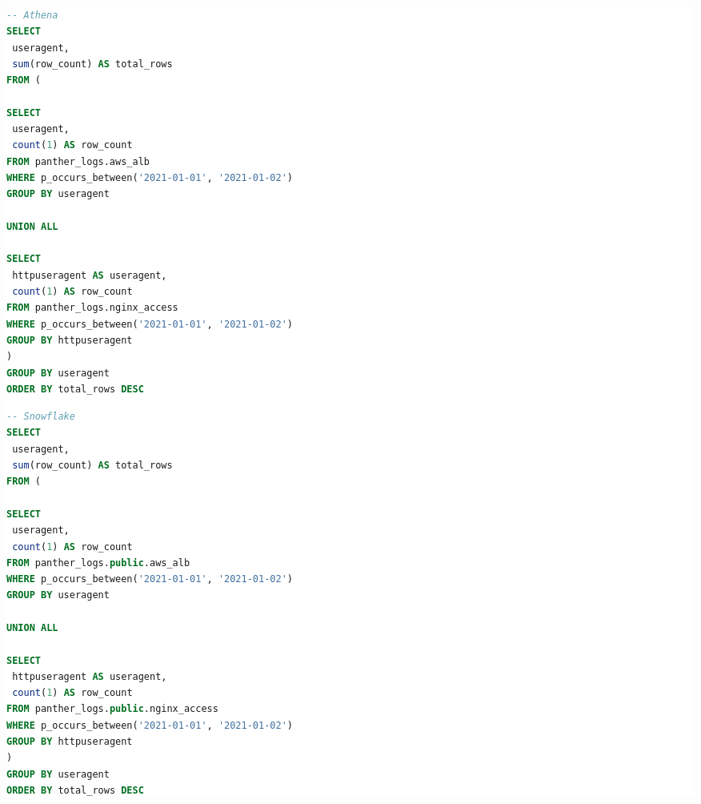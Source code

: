 ```sql
-- Athena
SELECT
 useragent,
 sum(row_count) AS total_rows
FROM (

SELECT
 useragent,
 count(1) AS row_count
FROM panther_logs.aws_alb
WHERE p_occurs_between('2021-01-01', '2021-01-02')
GROUP BY useragent

UNION ALL

SELECT
 httpuseragent AS useragent,
 count(1) AS row_count
FROM panther_logs.nginx_access
WHERE p_occurs_between('2021-01-01', '2021-01-02')
GROUP BY httpuseragent
)
GROUP BY useragent
ORDER BY total_rows DESC
```

```sql
-- Snowflake
SELECT
 useragent,
 sum(row_count) AS total_rows
FROM (

SELECT
 useragent,
 count(1) AS row_count
FROM panther_logs.public.aws_alb
WHERE p_occurs_between('2021-01-01', '2021-01-02')
GROUP BY useragent

UNION ALL

SELECT
 httpuseragent AS useragent,
 count(1) AS row_count
FROM panther_logs.public.nginx_access
WHERE p_occurs_between('2021-01-01', '2021-01-02')
GROUP BY httpuseragent
)
GROUP BY useragent
ORDER BY total_rows DESC
```

